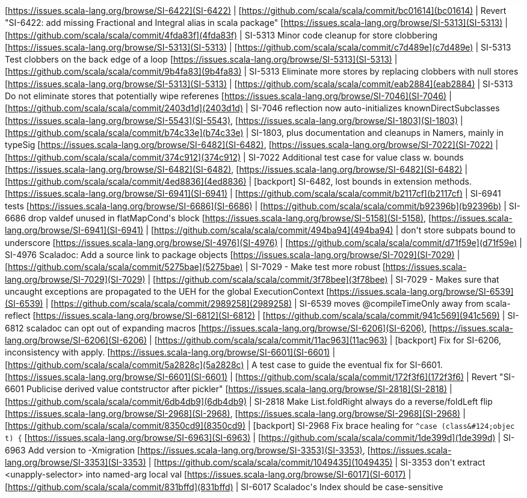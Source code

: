 [https://issues.scala-lang.org/browse/SI-6422](SI-6422) | [https://github.com/scala/scala/commit/bc01614](bc01614) | <notextile>Revert &quot;SI-6422: add missing Fractional and Integral alias in scala package&quot;</notextile>
[https://issues.scala-lang.org/browse/SI-5313](SI-5313) | [https://github.com/scala/scala/commit/4fda83f](4fda83f) | <notextile>SI-5313 Minor code cleanup for store clobbering</notextile>
[https://issues.scala-lang.org/browse/SI-5313](SI-5313) | [https://github.com/scala/scala/commit/c7d489e](c7d489e) | <notextile>SI-5313 Test clobbers on the back edge of a loop</notextile>
[https://issues.scala-lang.org/browse/SI-5313](SI-5313) | [https://github.com/scala/scala/commit/9b4fa83](9b4fa83) | <notextile>SI-5313 Eliminate more stores by replacing clobbers with null stores</notextile>
[https://issues.scala-lang.org/browse/SI-5313](SI-5313) | [https://github.com/scala/scala/commit/eab2884](eab2884) | <notextile>SI-5313 Do not eliminate stores that potentially wipe referenes</notextile>
[https://issues.scala-lang.org/browse/SI-7046](SI-7046) | [https://github.com/scala/scala/commit/2403d1d](2403d1d) | <notextile>SI-7046 reflection now auto-initializes knownDirectSubclasses</notextile>
[https://issues.scala-lang.org/browse/SI-5543](SI-5543), [https://issues.scala-lang.org/browse/SI-1803](SI-1803) | [https://github.com/scala/scala/commit/b74c33e](b74c33e) | <notextile>SI-1803, plus documentation and cleanups in Namers, mainly in typeSig</notextile>
[https://issues.scala-lang.org/browse/SI-6482](SI-6482), [https://issues.scala-lang.org/browse/SI-7022](SI-7022) | [https://github.com/scala/scala/commit/374c912](374c912) | <notextile>SI-7022 Additional test case for value class w. bounds</notextile>
[https://issues.scala-lang.org/browse/SI-6482](SI-6482), [https://issues.scala-lang.org/browse/SI-6482](SI-6482) | [https://github.com/scala/scala/commit/4ed8836](4ed8836) | <notextile>[backport] SI-6482, lost bounds in extension methods.</notextile>
[https://issues.scala-lang.org/browse/SI-6941](SI-6941) | [https://github.com/scala/scala/commit/b2117cf](b2117cf) | <notextile>SI-6941 tests</notextile>
[https://issues.scala-lang.org/browse/SI-6686](SI-6686) | [https://github.com/scala/scala/commit/b92396b](b92396b) | <notextile>SI-6686 drop valdef unused in flatMapCond's block</notextile>
[https://issues.scala-lang.org/browse/SI-5158](SI-5158), [https://issues.scala-lang.org/browse/SI-6941](SI-6941) | [https://github.com/scala/scala/commit/494ba94](494ba94) | <notextile>don't store subpats bound to underscore</notextile>
[https://issues.scala-lang.org/browse/SI-4976](SI-4976) | [https://github.com/scala/scala/commit/d71f59e](d71f59e) | <notextile>SI-4976 Scaladoc: Add a source link to package objects</notextile>
[https://issues.scala-lang.org/browse/SI-7029](SI-7029) | [https://github.com/scala/scala/commit/5275bae](5275bae) | <notextile>SI-7029 - Make test more robust</notextile>
[https://issues.scala-lang.org/browse/SI-7029](SI-7029) | [https://github.com/scala/scala/commit/3f78bee](3f78bee) | <notextile>SI-7029 - Makes sure that uncaught exceptions are propagated to the UEH for the global ExecutionContext</notextile>
[https://issues.scala-lang.org/browse/SI-6539](SI-6539) | [https://github.com/scala/scala/commit/2989258](2989258) | <notextile>SI-6539 moves @compileTimeOnly away from scala-reflect</notextile>
[https://issues.scala-lang.org/browse/SI-6812](SI-6812) | [https://github.com/scala/scala/commit/941c569](941c569) | <notextile>SI-6812 scaladoc can opt out of expanding macros</notextile>
[https://issues.scala-lang.org/browse/SI-6206](SI-6206), [https://issues.scala-lang.org/browse/SI-6206](SI-6206) | [https://github.com/scala/scala/commit/11ac963](11ac963) | <notextile>[backport] Fix for SI-6206, inconsistency with apply.</notextile>
[https://issues.scala-lang.org/browse/SI-6601](SI-6601) | [https://github.com/scala/scala/commit/5a2828c](5a2828c) | <notextile>A test case to guide the eventual fix for SI-6601.</notextile>
[https://issues.scala-lang.org/browse/SI-6601](SI-6601) | [https://github.com/scala/scala/commit/172f3f6](172f3f6) | <notextile>Revert &quot;SI-6601 Publicise derived value contstructor after pickler&quot;</notextile>
[https://issues.scala-lang.org/browse/SI-2818](SI-2818) | [https://github.com/scala/scala/commit/6db4db9](6db4db9) | <notextile>SI-2818 Make List.foldRight always do a reverse/foldLeft flip</notextile>
[https://issues.scala-lang.org/browse/SI-2968](SI-2968), [https://issues.scala-lang.org/browse/SI-2968](SI-2968) | [https://github.com/scala/scala/commit/8350cd9](8350cd9) | <notextile>[backport] SI-2968 Fix brace healing for `^case (class&#124;object) {`</notextile>
[https://issues.scala-lang.org/browse/SI-6963](SI-6963) | [https://github.com/scala/scala/commit/1de399d](1de399d) | <notextile>SI-6963 Add version to -Xmigration</notextile>
[https://issues.scala-lang.org/browse/SI-3353](SI-3353), [https://issues.scala-lang.org/browse/SI-3353](SI-3353) | [https://github.com/scala/scala/commit/1049435](1049435) | <notextile>SI-3353 don't extract &lt;unapply-selector&gt; into named-arg local val</notextile>
[https://issues.scala-lang.org/browse/SI-6017](SI-6017) | [https://github.com/scala/scala/commit/831bffd](831bffd) | <notextile>SI-6017 Scaladoc's Index should be case-sensitive</notextile>